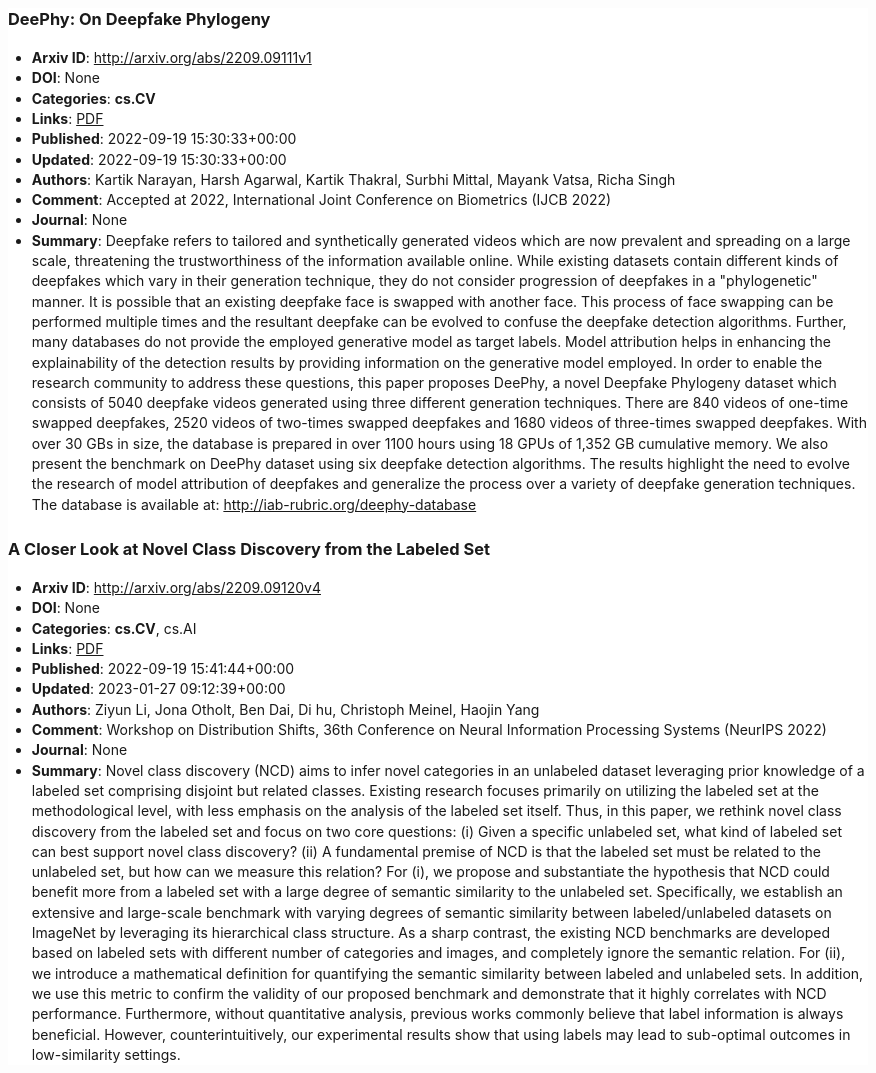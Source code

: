 

### DeePhy: On Deepfake Phylogeny
- **Arxiv ID**: http://arxiv.org/abs/2209.09111v1
- **DOI**: None
- **Categories**: **cs.CV**
- **Links**: [PDF](http://arxiv.org/pdf/2209.09111v1)
- **Published**: 2022-09-19 15:30:33+00:00
- **Updated**: 2022-09-19 15:30:33+00:00
- **Authors**: Kartik Narayan, Harsh Agarwal, Kartik Thakral, Surbhi Mittal, Mayank Vatsa, Richa Singh
- **Comment**: Accepted at 2022, International Joint Conference on Biometrics (IJCB
  2022)
- **Journal**: None
- **Summary**: Deepfake refers to tailored and synthetically generated videos which are now prevalent and spreading on a large scale, threatening the trustworthiness of the information available online. While existing datasets contain different kinds of deepfakes which vary in their generation technique, they do not consider progression of deepfakes in a "phylogenetic" manner. It is possible that an existing deepfake face is swapped with another face. This process of face swapping can be performed multiple times and the resultant deepfake can be evolved to confuse the deepfake detection algorithms. Further, many databases do not provide the employed generative model as target labels. Model attribution helps in enhancing the explainability of the detection results by providing information on the generative model employed. In order to enable the research community to address these questions, this paper proposes DeePhy, a novel Deepfake Phylogeny dataset which consists of 5040 deepfake videos generated using three different generation techniques. There are 840 videos of one-time swapped deepfakes, 2520 videos of two-times swapped deepfakes and 1680 videos of three-times swapped deepfakes. With over 30 GBs in size, the database is prepared in over 1100 hours using 18 GPUs of 1,352 GB cumulative memory. We also present the benchmark on DeePhy dataset using six deepfake detection algorithms. The results highlight the need to evolve the research of model attribution of deepfakes and generalize the process over a variety of deepfake generation techniques. The database is available at: http://iab-rubric.org/deephy-database



### A Closer Look at Novel Class Discovery from the Labeled Set
- **Arxiv ID**: http://arxiv.org/abs/2209.09120v4
- **DOI**: None
- **Categories**: **cs.CV**, cs.AI
- **Links**: [PDF](http://arxiv.org/pdf/2209.09120v4)
- **Published**: 2022-09-19 15:41:44+00:00
- **Updated**: 2023-01-27 09:12:39+00:00
- **Authors**: Ziyun Li, Jona Otholt, Ben Dai, Di hu, Christoph Meinel, Haojin Yang
- **Comment**: Workshop on Distribution Shifts, 36th Conference on Neural
  Information Processing Systems (NeurIPS 2022)
- **Journal**: None
- **Summary**: Novel class discovery (NCD) aims to infer novel categories in an unlabeled dataset leveraging prior knowledge of a labeled set comprising disjoint but related classes. Existing research focuses primarily on utilizing the labeled set at the methodological level, with less emphasis on the analysis of the labeled set itself. Thus, in this paper, we rethink novel class discovery from the labeled set and focus on two core questions: (i) Given a specific unlabeled set, what kind of labeled set can best support novel class discovery? (ii) A fundamental premise of NCD is that the labeled set must be related to the unlabeled set, but how can we measure this relation? For (i), we propose and substantiate the hypothesis that NCD could benefit more from a labeled set with a large degree of semantic similarity to the unlabeled set. Specifically, we establish an extensive and large-scale benchmark with varying degrees of semantic similarity between labeled/unlabeled datasets on ImageNet by leveraging its hierarchical class structure. As a sharp contrast, the existing NCD benchmarks are developed based on labeled sets with different number of categories and images, and completely ignore the semantic relation. For (ii), we introduce a mathematical definition for quantifying the semantic similarity between labeled and unlabeled sets. In addition, we use this metric to confirm the validity of our proposed benchmark and demonstrate that it highly correlates with NCD performance. Furthermore, without quantitative analysis, previous works commonly believe that label information is always beneficial. However, counterintuitively, our experimental results show that using labels may lead to sub-optimal outcomes in low-similarity settings.

